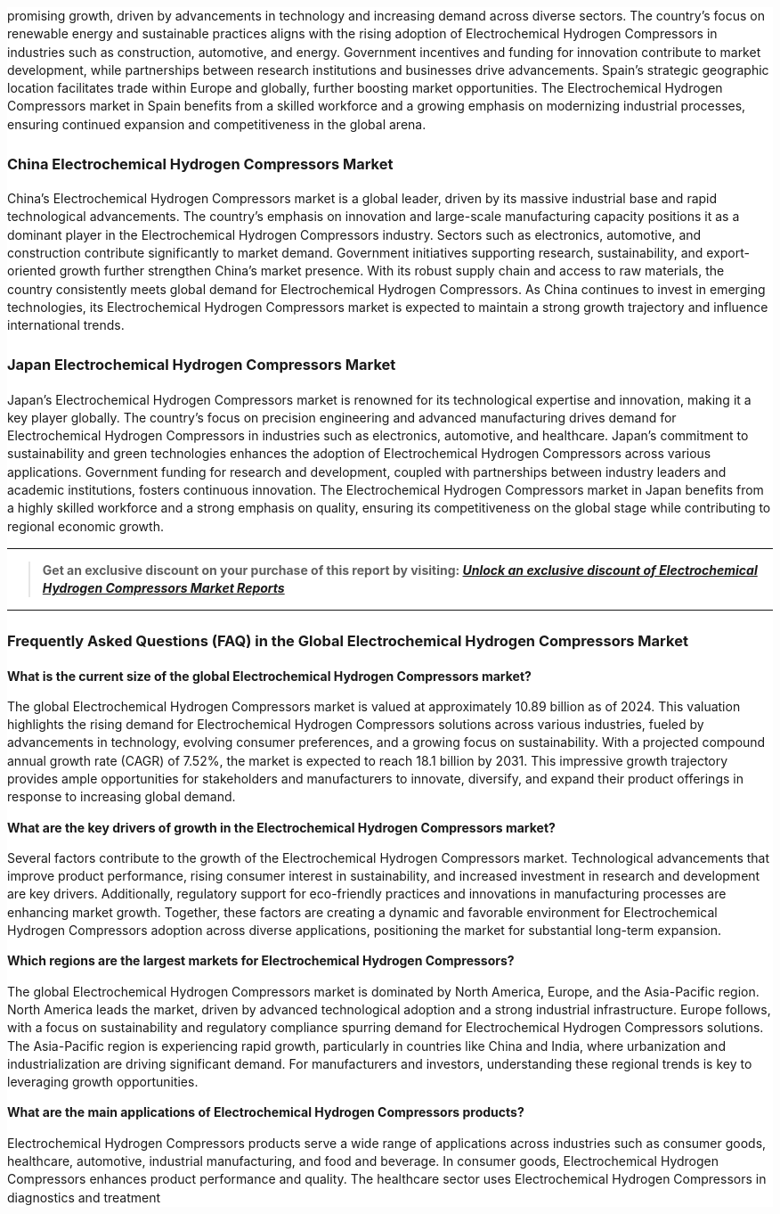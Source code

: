 promising growth, driven by advancements in technology and increasing demand across diverse sectors. The country&rsquo;s focus on renewable energy and sustainable practices aligns with the rising adoption of Electrochemical Hydrogen Compressors in industries such as construction, automotive, and energy. Government incentives and funding for innovation contribute to market development, while partnerships between research institutions and businesses drive advancements. Spain&rsquo;s strategic geographic location facilitates trade within Europe and globally, further boosting market opportunities. The Electrochemical Hydrogen Compressors market in Spain benefits from a skilled workforce and a growing emphasis on modernizing industrial processes, ensuring continued expansion and competitiveness in the global arena.</p><h3>China Electrochemical Hydrogen Compressors Market</h3><p>China&rsquo;s Electrochemical Hydrogen Compressors market is a global leader, driven by its massive industrial base and rapid technological advancements. The country&rsquo;s emphasis on innovation and large-scale manufacturing capacity positions it as a dominant player in the Electrochemical Hydrogen Compressors industry. Sectors such as electronics, automotive, and construction contribute significantly to market demand. Government initiatives supporting research, sustainability, and export-oriented growth further strengthen China&rsquo;s market presence. With its robust supply chain and access to raw materials, the country consistently meets global demand for Electrochemical Hydrogen Compressors. As China continues to invest in emerging technologies, its Electrochemical Hydrogen Compressors market is expected to maintain a strong growth trajectory and influence international trends.</p><h3>Japan Electrochemical Hydrogen Compressors Market</h3><p>Japan&rsquo;s Electrochemical Hydrogen Compressors market is renowned for its technological expertise and innovation, making it a key player globally. The country&rsquo;s focus on precision engineering and advanced manufacturing drives demand for Electrochemical Hydrogen Compressors in industries such as electronics, automotive, and healthcare. Japan&rsquo;s commitment to sustainability and green technologies enhances the adoption of Electrochemical Hydrogen Compressors across various applications. Government funding for research and development, coupled with partnerships between industry leaders and academic institutions, fosters continuous innovation. The Electrochemical Hydrogen Compressors market in Japan benefits from a highly skilled workforce and a strong emphasis on quality, ensuring its competitiveness on the global stage while contributing to regional economic growth.</p><hr /><blockquote><p><strong>Get an exclusive discount on your purchase of this report by visiting: <em><a href="://marketresearchpulse.com/ask-for-discount/70843?utm_source=Github&amp;utm_medium=030">Unlock an exclusive discount of Electrochemical Hydrogen Compressors Market Reports</a></em>&nbsp;</strong></p></blockquote><hr /><h3>Frequently Asked Questions (FAQ) in the Global Electrochemical Hydrogen Compressors Market</h3><p><strong>What is the current size of the global Electrochemical Hydrogen Compressors market?</strong></p><p>The global Electrochemical Hydrogen Compressors market is valued at approximately 10.89 billion as of 2024. This valuation highlights the rising demand for Electrochemical Hydrogen Compressors solutions across various industries, fueled by advancements in technology, evolving consumer preferences, and a growing focus on sustainability. With a projected compound annual growth rate (CAGR) of 7.52%, the market is expected to reach 18.1 billion by 2031. This impressive growth trajectory provides ample opportunities for stakeholders and manufacturers to innovate, diversify, and expand their product offerings in response to increasing global demand.</p><p><strong>What are the key drivers of growth in the Electrochemical Hydrogen Compressors market?</strong></p><p>Several factors contribute to the growth of the Electrochemical Hydrogen Compressors market. Technological advancements that improve product performance, rising consumer interest in sustainability, and increased investment in research and development are key drivers. Additionally, regulatory support for eco-friendly practices and innovations in manufacturing processes are enhancing market growth. Together, these factors are creating a dynamic and favorable environment for Electrochemical Hydrogen Compressors adoption across diverse applications, positioning the market for substantial long-term expansion.</p><p><strong>Which regions are the largest markets for Electrochemical Hydrogen Compressors?</strong></p><p>The global Electrochemical Hydrogen Compressors market is dominated by North America, Europe, and the Asia-Pacific region. North America leads the market, driven by advanced technological adoption and a strong industrial infrastructure. Europe follows, with a focus on sustainability and regulatory compliance spurring demand for Electrochemical Hydrogen Compressors solutions. The Asia-Pacific region is experiencing rapid growth, particularly in countries like China and India, where urbanization and industrialization are driving significant demand. For manufacturers and investors, understanding these regional trends is key to leveraging growth opportunities.</p><p><strong>What are the main applications of Electrochemical Hydrogen Compressors products?</strong></p><p>Electrochemical Hydrogen Compressors products serve a wide range of applications across industries such as consumer goods, healthcare, automotive, industrial manufacturing, and food and beverage. In consumer goods, Electrochemical Hydrogen Compressors enhances product performance and quality. The healthcare sector uses Electrochemical Hydrogen Compressors in diagnostics and treatment